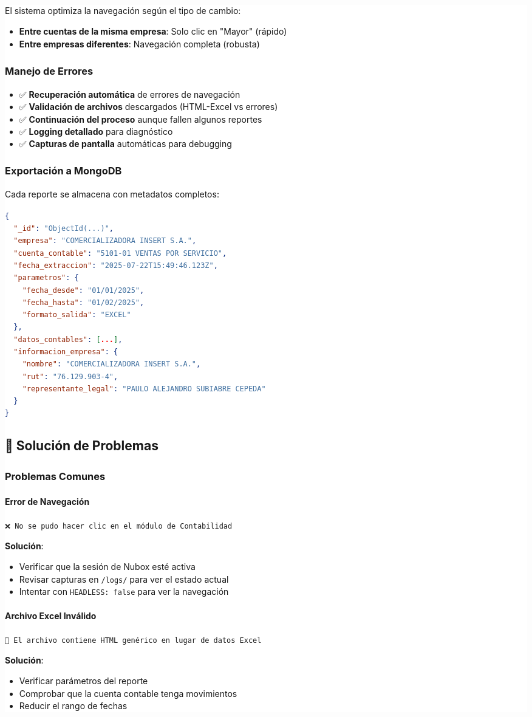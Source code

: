 El sistema optimiza la navegación según el tipo de cambio:
- **Entre cuentas de la misma empresa**: Solo clic en "Mayor" (rápido)
- **Entre empresas diferentes**: Navegación completa (robusta)

### Manejo de Errores

- ✅ **Recuperación automática** de errores de navegación
- ✅ **Validación de archivos** descargados (HTML-Excel vs errores)
- ✅ **Continuación del proceso** aunque fallen algunos reportes
- ✅ **Logging detallado** para diagnóstico
- ✅ **Capturas de pantalla** automáticas para debugging

### Exportación a MongoDB

Cada reporte se almacena con metadatos completos:
```json
{
  "_id": "ObjectId(...)",
  "empresa": "COMERCIALIZADORA INSERT S.A.",
  "cuenta_contable": "5101-01 VENTAS POR SERVICIO",
  "fecha_extraccion": "2025-07-22T15:49:46.123Z",
  "parametros": {
    "fecha_desde": "01/01/2025",
    "fecha_hasta": "01/02/2025",
    "formato_salida": "EXCEL"
  },
  "datos_contables": [...],
  "informacion_empresa": {
    "nombre": "COMERCIALIZADORA INSERT S.A.",
    "rut": "76.129.903-4",
    "representante_legal": "PAULO ALEJANDRO SUBIABRE CEPEDA"
  }
}
```

## 🔧 Solución de Problemas

### Problemas Comunes

#### Error de Navegación
```
❌ No se pudo hacer clic en el módulo de Contabilidad
```
**Solución**: 
- Verificar que la sesión de Nubox esté activa
- Revisar capturas en `/logs/` para ver el estado actual
- Intentar con `HEADLESS: false` para ver la navegación

#### Archivo Excel Inválido
```
🚨 El archivo contiene HTML genérico en lugar de datos Excel
```
**Solución**:
- Verificar parámetros del reporte
- Comprobar que la cuenta contable tenga movimientos
- Reducir el rango de fechas
